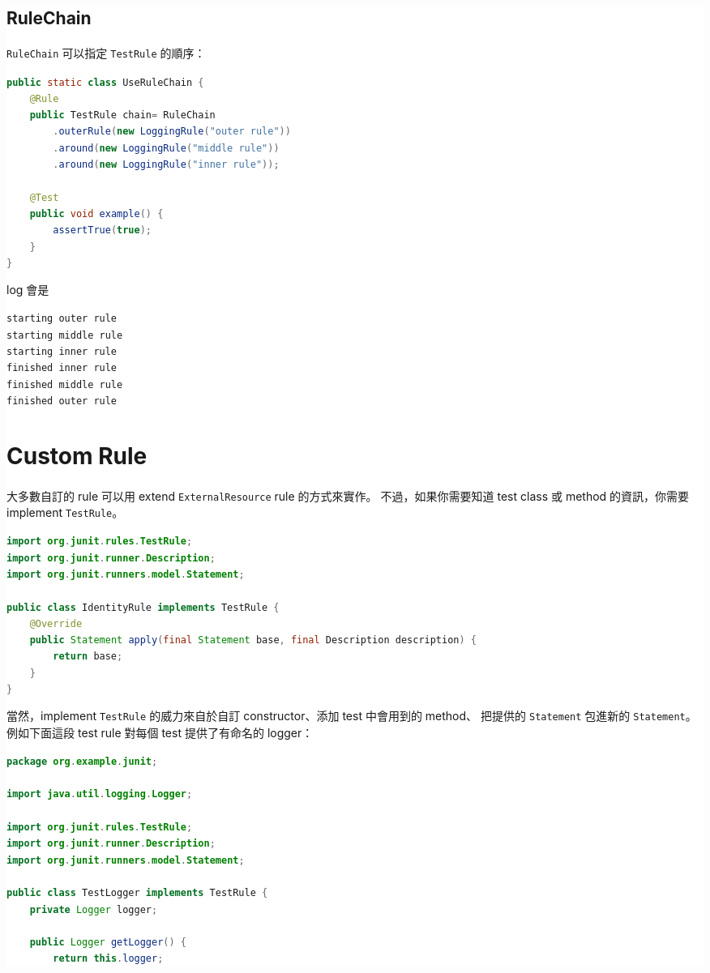 
RuleChain
---------

`RuleChain` 可以指定 `TestRule` 的順序：

```java
public static class UseRuleChain {
	@Rule
	public TestRule chain= RuleChain
		.outerRule(new LoggingRule("outer rule"))
		.around(new LoggingRule("middle rule"))
		.around(new LoggingRule("inner rule"));

	@Test
	public void example() {
		assertTrue(true);
	}
}
```

log 會是


	starting outer rule
	starting middle rule
	starting inner rule
	finished inner rule
	finished middle rule
	finished outer rule


Custom Rule
===========

大多數自訂的 rule 可以用 extend `ExternalResource` rule 的方式來實作。
不過，如果你需要知道 test class 或 method 的資訊，你需要 implement `TestRule`。

```java
import org.junit.rules.TestRule;
import org.junit.runner.Description;
import org.junit.runners.model.Statement;

public class IdentityRule implements TestRule {
	@Override
	public Statement apply(final Statement base, final Description description) {
		return base;
	}
}
```


當然，implement `TestRule` 的威力來自於自訂 constructor、添加 test 中會用到的 method、
把提供的 `Statement` 包進新的 `Statement`。
例如下面這段 test rule 對每個 test 提供了有命名的 logger：

```java
package org.example.junit;

import java.util.logging.Logger;

import org.junit.rules.TestRule;
import org.junit.runner.Description;
import org.junit.runners.model.Statement;

public class TestLogger implements TestRule {
	private Logger logger;

	public Logger getLogger() {
		return this.logger;
```
